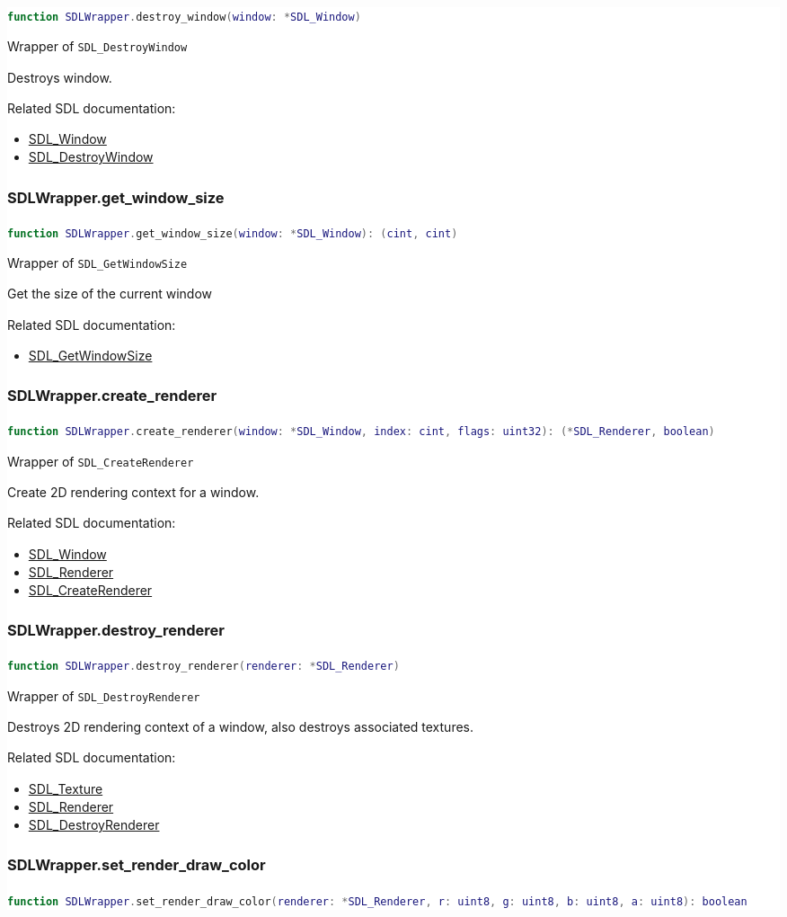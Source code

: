 ```lua
function SDLWrapper.destroy_window(window: *SDL_Window)
```

Wrapper of `SDL_DestroyWindow`

Destroys window.

Related SDL documentation:
* [SDL_Window](https://wiki.libsdl.org/SDL_Window)
* [SDL_DestroyWindow](https://wiki.libsdl.org/SDL_DestroyWindow)

### SDLWrapper.get_window_size

```lua
function SDLWrapper.get_window_size(window: *SDL_Window): (cint, cint)
```

Wrapper of `SDL_GetWindowSize`

Get the size of the current window

Related SDL documentation:
* [SDL_GetWindowSize](https://wiki.libsdl.org/SDL_GetWindowSize)

### SDLWrapper.create_renderer

```lua
function SDLWrapper.create_renderer(window: *SDL_Window, index: cint, flags: uint32): (*SDL_Renderer, boolean)
```

Wrapper of `SDL_CreateRenderer`

Create 2D rendering context for a window.

Related SDL documentation:
* [SDL_Window](https://wiki.libsdl.org/SDL_Window)
* [SDL_Renderer](https://wiki.libsdl.org/SDL_Renderer)
* [SDL_CreateRenderer](https://wiki.libsdl.org/SDL_CreateRenderer)

### SDLWrapper.destroy_renderer

```lua
function SDLWrapper.destroy_renderer(renderer: *SDL_Renderer)
```

Wrapper of `SDL_DestroyRenderer`

Destroys 2D rendering context of a window, also destroys associated textures.

Related SDL documentation:
* [SDL_Texture](https://wiki.libsdl.org/SDL_Texture)
* [SDL_Renderer](https://wiki.libsdl.org/SDL_Renderer)
* [SDL_DestroyRenderer](https://wiki.libsdl.org/SDL_DestroyRenderer)

### SDLWrapper.set_render_draw_color

```lua
function SDLWrapper.set_render_draw_color(renderer: *SDL_Renderer, r: uint8, g: uint8, b: uint8, a: uint8): boolean
```
